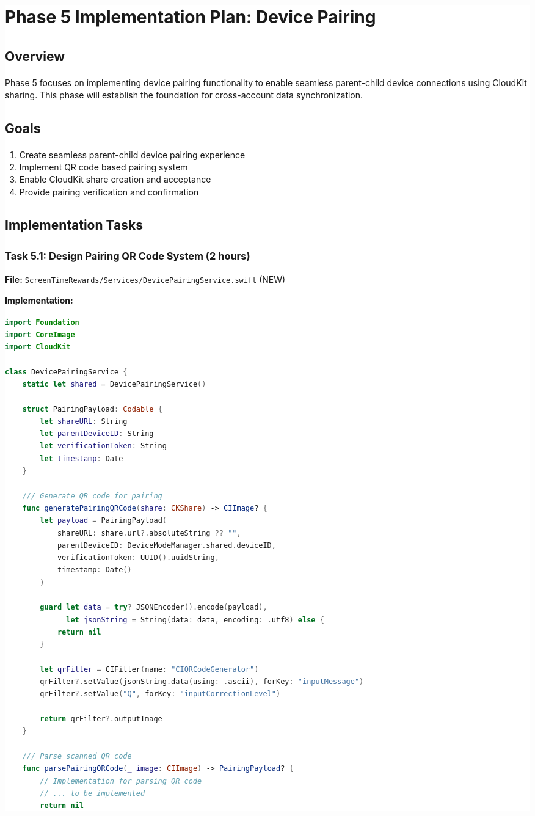 # Phase 5 Implementation Plan: Device Pairing

## Overview
Phase 5 focuses on implementing device pairing functionality to enable seamless parent-child device connections using CloudKit sharing. This phase will establish the foundation for cross-account data synchronization.

## Goals
1. Create seamless parent-child device pairing experience
2. Implement QR code based pairing system
3. Enable CloudKit share creation and acceptance
4. Provide pairing verification and confirmation

## Implementation Tasks

### Task 5.1: Design Pairing QR Code System (2 hours)
**File:** `ScreenTimeRewards/Services/DevicePairingService.swift` (NEW)

**Implementation:**
```swift
import Foundation
import CoreImage
import CloudKit

class DevicePairingService {
    static let shared = DevicePairingService()
    
    struct PairingPayload: Codable {
        let shareURL: String
        let parentDeviceID: String
        let verificationToken: String
        let timestamp: Date
    }
    
    /// Generate QR code for pairing
    func generatePairingQRCode(share: CKShare) -> CIImage? {
        let payload = PairingPayload(
            shareURL: share.url?.absoluteString ?? "",
            parentDeviceID: DeviceModeManager.shared.deviceID,
            verificationToken: UUID().uuidString,
            timestamp: Date()
        )
        
        guard let data = try? JSONEncoder().encode(payload),
              let jsonString = String(data: data, encoding: .utf8) else {
            return nil
        }
        
        let qrFilter = CIFilter(name: "CIQRCodeGenerator")
        qrFilter?.setValue(jsonString.data(using: .ascii), forKey: "inputMessage")
        qrFilter?.setValue("Q", forKey: "inputCorrectionLevel")
        
        return qrFilter?.outputImage
    }
    
    /// Parse scanned QR code
    func parsePairingQRCode(_ image: CIImage) -> PairingPayload? {
        // Implementation for parsing QR code
        // ... to be implemented
        return nil
```